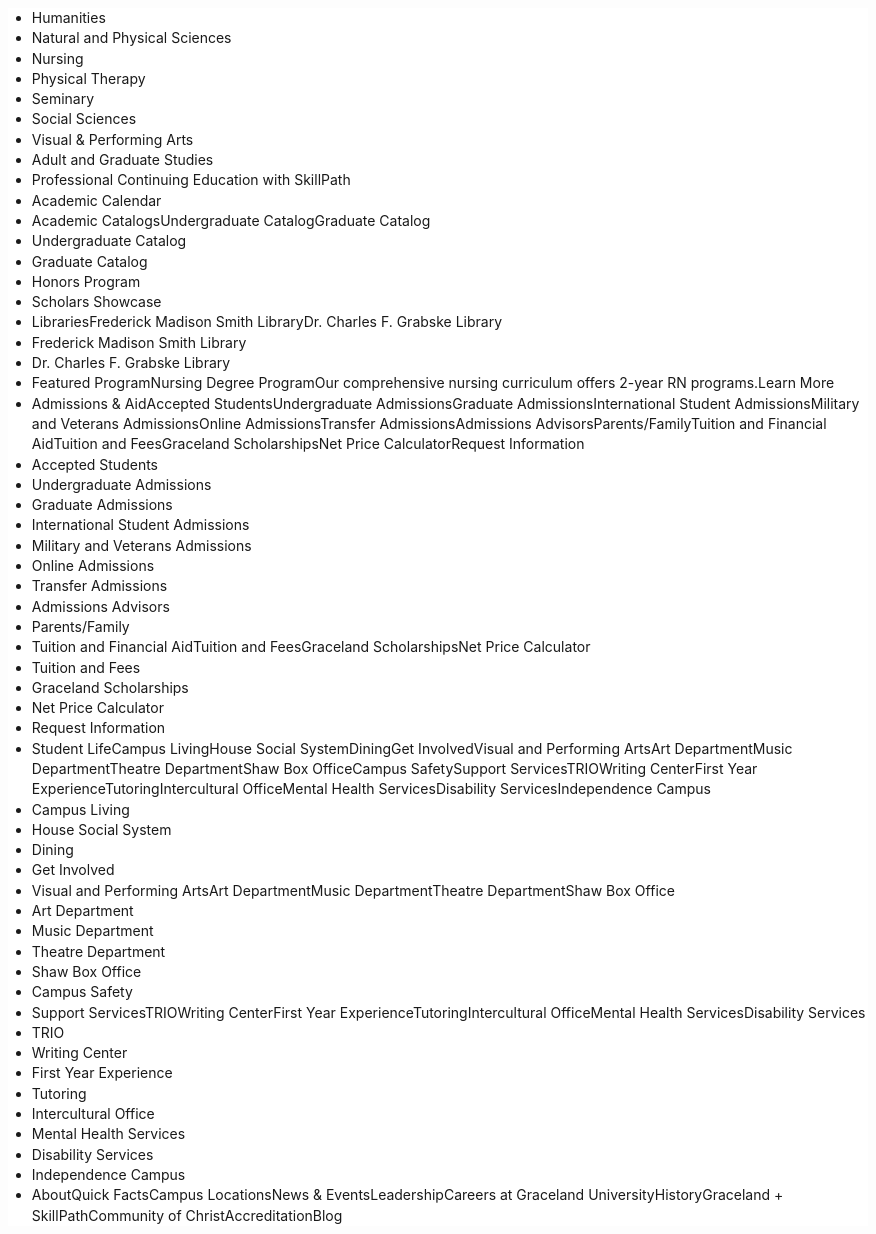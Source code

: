 - Humanities
- Natural and Physical Sciences
- Nursing
- Physical Therapy
- Seminary
- Social Sciences
- Visual & Performing Arts
- Adult and Graduate Studies
- Professional Continuing Education with SkillPath
- Academic Calendar
- Academic CatalogsUndergraduate CatalogGraduate Catalog
- Undergraduate Catalog
- Graduate Catalog
- Honors Program
- Scholars Showcase
- LibrariesFrederick Madison Smith LibraryDr. Charles F. Grabske Library
- Frederick Madison Smith Library
- Dr. Charles F. Grabske Library
- Featured ProgramNursing Degree ProgramOur comprehensive nursing curriculum offers 2-year RN programs.Learn More
- Admissions & AidAccepted StudentsUndergraduate AdmissionsGraduate AdmissionsInternational Student AdmissionsMilitary and Veterans AdmissionsOnline AdmissionsTransfer AdmissionsAdmissions AdvisorsParents/FamilyTuition and Financial AidTuition and FeesGraceland ScholarshipsNet Price CalculatorRequest Information
- Accepted Students
- Undergraduate Admissions
- Graduate Admissions
- International Student Admissions
- Military and Veterans Admissions
- Online Admissions
- Transfer Admissions
- Admissions Advisors
- Parents/Family
- Tuition and Financial AidTuition and FeesGraceland ScholarshipsNet Price Calculator
- Tuition and Fees
- Graceland Scholarships
- Net Price Calculator
- Request Information
- Student LifeCampus LivingHouse Social SystemDiningGet InvolvedVisual and Performing ArtsArt DepartmentMusic DepartmentTheatre DepartmentShaw Box OfficeCampus SafetySupport ServicesTRIOWriting CenterFirst Year ExperienceTutoringIntercultural OfficeMental Health ServicesDisability ServicesIndependence Campus
- Campus Living
- House Social System
- Dining
- Get Involved
- Visual and Performing ArtsArt DepartmentMusic DepartmentTheatre DepartmentShaw Box Office
- Art Department
- Music Department
- Theatre Department
- Shaw Box Office
- Campus Safety
- Support ServicesTRIOWriting CenterFirst Year ExperienceTutoringIntercultural OfficeMental Health ServicesDisability Services
- TRIO
- Writing Center
- First Year Experience
- Tutoring
- Intercultural Office
- Mental Health Services
- Disability Services
- Independence Campus
- AboutQuick FactsCampus LocationsNews & EventsLeadershipCareers at Graceland UniversityHistoryGraceland + SkillPathCommunity of ChristAccreditationBlog